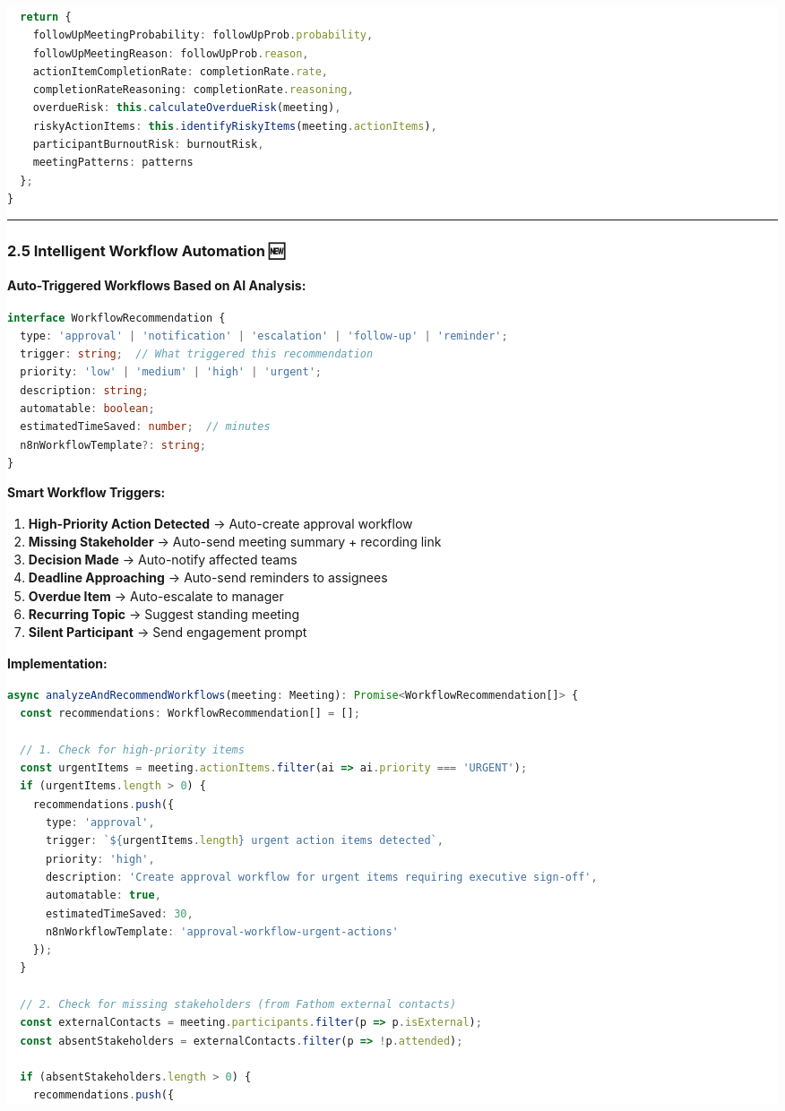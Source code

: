 ```typescript
  return {
    followUpMeetingProbability: followUpProb.probability,
    followUpMeetingReason: followUpProb.reason,
    actionItemCompletionRate: completionRate.rate,
    completionRateReasoning: completionRate.reasoning,
    overdueRisk: this.calculateOverdueRisk(meeting),
    riskyActionItems: this.identifyRiskyItems(meeting.actionItems),
    participantBurnoutRisk: burnoutRisk,
    meetingPatterns: patterns
  };
}
```

---

### 2.5 Intelligent Workflow Automation 🆕

**Auto-Triggered Workflows Based on AI Analysis:**

```typescript
interface WorkflowRecommendation {
  type: 'approval' | 'notification' | 'escalation' | 'follow-up' | 'reminder';
  trigger: string;  // What triggered this recommendation
  priority: 'low' | 'medium' | 'high' | 'urgent';
  description: string;
  automatable: boolean;
  estimatedTimeSaved: number;  // minutes
  n8nWorkflowTemplate?: string;
}
```

**Smart Workflow Triggers:**
1. **High-Priority Action Detected** → Auto-create approval workflow
2. **Missing Stakeholder** → Auto-send meeting summary + recording link
3. **Decision Made** → Auto-notify affected teams
4. **Deadline Approaching** → Auto-send reminders to assignees
5. **Overdue Item** → Auto-escalate to manager
6. **Recurring Topic** → Suggest standing meeting
7. **Silent Participant** → Send engagement prompt

**Implementation:**
```typescript
async analyzeAndRecommendWorkflows(meeting: Meeting): Promise<WorkflowRecommendation[]> {
  const recommendations: WorkflowRecommendation[] = [];

  // 1. Check for high-priority items
  const urgentItems = meeting.actionItems.filter(ai => ai.priority === 'URGENT');
  if (urgentItems.length > 0) {
    recommendations.push({
      type: 'approval',
      trigger: `${urgentItems.length} urgent action items detected`,
      priority: 'high',
      description: 'Create approval workflow for urgent items requiring executive sign-off',
      automatable: true,
      estimatedTimeSaved: 30,
      n8nWorkflowTemplate: 'approval-workflow-urgent-actions'
    });
  }

  // 2. Check for missing stakeholders (from Fathom external contacts)
  const externalContacts = meeting.participants.filter(p => p.isExternal);
  const absentStakeholders = externalContacts.filter(p => !p.attended);

  if (absentStakeholders.length > 0) {
    recommendations.push({
```